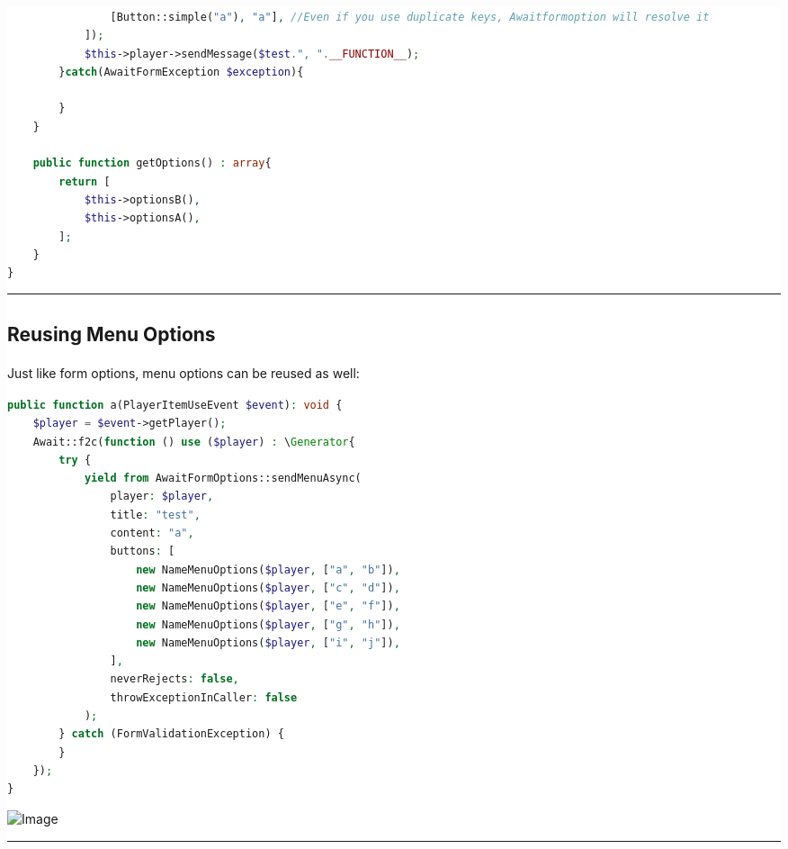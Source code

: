 ```php
				[Button::simple("a"), "a"], //Even if you use duplicate keys, Awaitformoption will resolve it
			]);
			$this->player->sendMessage($test.", ".__FUNCTION__);
		}catch(AwaitFormException $exception){

		}
	}

	public function getOptions() : array{
		return [
			$this->optionsB(),
			$this->optionsA(),
		];
	}
}
```

---

## Reusing Menu Options

Just like form options, menu options can be reused as well:  

```php
public function a(PlayerItemUseEvent $event): void {
    $player = $event->getPlayer();
    Await::f2c(function () use ($player) : \Generator{
        try {
            yield from AwaitFormOptions::sendMenuAsync(
                player: $player,
                title: "test",
                content: "a",
                buttons: [
                    new NameMenuOptions($player, ["a", "b"]),
                    new NameMenuOptions($player, ["c", "d"]),
                    new NameMenuOptions($player, ["e", "f"]),
                    new NameMenuOptions($player, ["g", "h"]),
                    new NameMenuOptions($player, ["i", "j"]),
                ],
                neverRejects: false,
                throwExceptionInCaller: false
            );
        } catch (FormValidationException) {
        }
    });
}
```

![Image](https://github.com/user-attachments/assets/81872ca7-1e99-4919-9e5e-8c5ee3bf3045)

---
